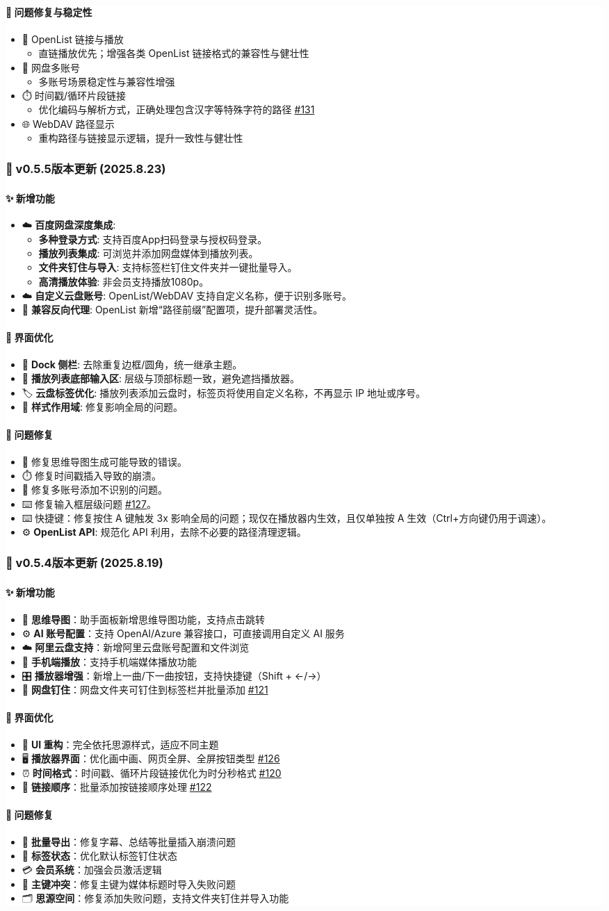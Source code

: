 #### 🐛 问题修复与稳定性
- 🔗 OpenList 链接与播放
  - 直链播放优先；增强各类 OpenList 链接格式的兼容性与健壮性
- 👥 网盘多账号
  - 多账号场景稳定性与兼容性增强
- ⏱️ 时间戳/循环片段链接
  - 优化编码与解析方式，正确处理包含汉字等特殊字符的路径 [#131](https://github.com/mm-o/siyuan-media-player/issues/131)
- 🌐 WebDAV 路径显示
  - 重构路径与链接显示逻辑，提升一致性与健壮性

### 📅 v0.5.5版本更新 (2025.8.23)
#### ✨ 新增功能
- ☁️ **百度网盘深度集成**:
  - **多种登录方式**: 支持百度App扫码登录与授权码登录。
  - **播放列表集成**: 可浏览并添加网盘媒体到播放列表。
  - **文件夹钉住与导入**: 支持标签栏钉住文件夹并一键批量导入。
  - **高清播放体验**: 非会员支持播放1080p。
- ☁️ **自定义云盘账号**: OpenList/WebDAV 支持自定义名称，便于识别多账号。
- 🔗 **兼容反向代理**: OpenList 新增“路径前缀”配置项，提升部署灵活性。

#### 🔧 界面优化
- 🧩 **Dock 侧栏**: 去除重复边框/圆角，统一继承主题。
- 🧭 **播放列表底部输入区**: 层级与顶部标题一致，避免遮挡播放器。
- 🏷️ **云盘标签优化**: 播放列表添加云盘时，标签页将使用自定义名称，不再显示 IP 地址或序号。
- 🎨 **样式作用域**: 修复影响全局的问题。

#### 🐛 问题修复
- 🧠 修复思维导图生成可能导致的错误。
- ⏱️ 修复时间戳插入导致的崩溃。
- 👥 修复多账号添加不识别的问题。
- ⌨️ 修复输入框层级问题 [#127](https://github.com/mm-o/siyuan-media-player/issues/127)。
- ⌨️ 快捷键：修复按住 A 键触发 3x 影响全局的问题；现仅在播放器内生效，且仅单独按 A 生效（Ctrl+方向键仍用于调速）。
- ⚙️ **OpenList API**: 规范化 API 利用，去除不必要的路径清理逻辑。

### 📅 v0.5.4版本更新 (2025.8.19)
#### ✨ 新增功能
- 🧠 **思维导图**：助手面板新增思维导图功能，支持点击跳转
- ⚙️ **AI 账号配置**：支持 OpenAI/Azure 兼容接口，可直接调用自定义 AI 服务
- ☁️ **阿里云盘支持**：新增阿里云盘账号配置和文件浏览
- 📱 **手机端播放**：支持手机端媒体播放功能
- 🎛️ **播放器增强**：新增上一曲/下一曲按钮，支持快捷键（Shift + ←/→）
- 📌 **网盘钉住**：网盘文件夹可钉住到标签栏并批量添加 [#121](https://github.com/mm-o/siyuan-media-player/issues/121)

#### 🔧 界面优化
- 🎨 **UI 重构**：完全依托思源样式，适应不同主题
- 🖥️ **播放器界面**：优化画中画、网页全屏、全屏按钮类型 [#126](https://github.com/mm-o/siyuan-media-player/issues/126)
- ⏰ **时间格式**：时间戳、循环片段链接优化为时分秒格式 [#120](https://github.com/mm-o/siyuan-media-player/issues/120)
- 🔗 **链接顺序**：批量添加按链接顺序处理 [#122](https://github.com/mm-o/siyuan-media-player/issues/122)

#### 🐛 问题修复
- 🧾 **批量导出**：修复字幕、总结等批量插入崩溃问题
- 🧭 **标签状态**：优化默认标签钉住状态
- 💳 **会员系统**：加强会员激活逻辑
- 🔑 **主键冲突**：修复主键为媒体标题时导入失败问题
- 🗂️ **思源空间**：修复添加失败问题，支持文件夹钉住并导入功能
